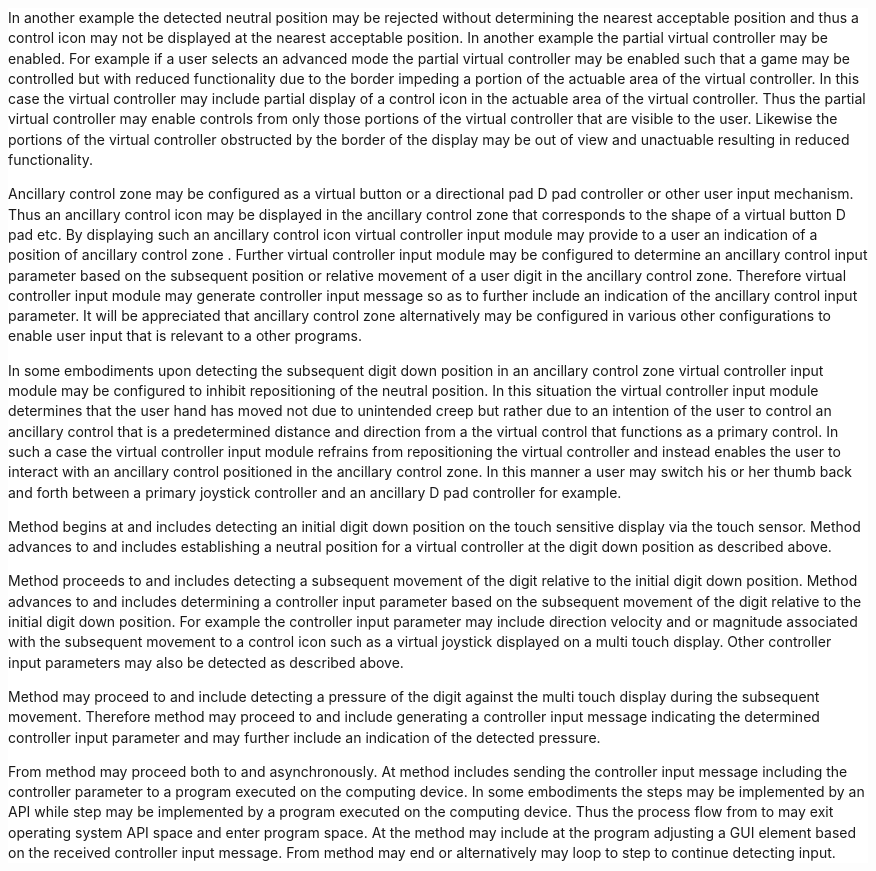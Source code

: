 In another example the detected neutral position may be rejected without determining the nearest acceptable position and thus a control icon may not be displayed at the nearest acceptable position. In another example the partial virtual controller may be enabled. For example if a user selects an advanced mode the partial virtual controller may be enabled such that a game may be controlled but with reduced functionality due to the border impeding a portion of the actuable area of the virtual controller. In this case the virtual controller may include partial display of a control icon in the actuable area of the virtual controller. Thus the partial virtual controller may enable controls from only those portions of the virtual controller that are visible to the user. Likewise the portions of the virtual controller obstructed by the border of the display may be out of view and unactuable resulting in reduced functionality.

Ancillary control zone may be configured as a virtual button or a directional pad D pad controller or other user input mechanism. Thus an ancillary control icon may be displayed in the ancillary control zone that corresponds to the shape of a virtual button D pad etc. By displaying such an ancillary control icon virtual controller input module may provide to a user an indication of a position of ancillary control zone . Further virtual controller input module may be configured to determine an ancillary control input parameter based on the subsequent position or relative movement of a user digit in the ancillary control zone. Therefore virtual controller input module may generate controller input message so as to further include an indication of the ancillary control input parameter. It will be appreciated that ancillary control zone alternatively may be configured in various other configurations to enable user input that is relevant to a other programs.

In some embodiments upon detecting the subsequent digit down position in an ancillary control zone virtual controller input module may be configured to inhibit repositioning of the neutral position. In this situation the virtual controller input module determines that the user hand has moved not due to unintended creep but rather due to an intention of the user to control an ancillary control that is a predetermined distance and direction from a the virtual control that functions as a primary control. In such a case the virtual controller input module refrains from repositioning the virtual controller and instead enables the user to interact with an ancillary control positioned in the ancillary control zone. In this manner a user may switch his or her thumb back and forth between a primary joystick controller and an ancillary D pad controller for example.

Method begins at and includes detecting an initial digit down position on the touch sensitive display via the touch sensor. Method advances to and includes establishing a neutral position for a virtual controller at the digit down position as described above.

Method proceeds to and includes detecting a subsequent movement of the digit relative to the initial digit down position. Method advances to and includes determining a controller input parameter based on the subsequent movement of the digit relative to the initial digit down position. For example the controller input parameter may include direction velocity and or magnitude associated with the subsequent movement to a control icon such as a virtual joystick displayed on a multi touch display. Other controller input parameters may also be detected as described above.

Method may proceed to and include detecting a pressure of the digit against the multi touch display during the subsequent movement. Therefore method may proceed to and include generating a controller input message indicating the determined controller input parameter and may further include an indication of the detected pressure.

From method may proceed both to and asynchronously. At method includes sending the controller input message including the controller parameter to a program executed on the computing device. In some embodiments the steps may be implemented by an API while step may be implemented by a program executed on the computing device. Thus the process flow from to may exit operating system API space and enter program space. At the method may include at the program adjusting a GUI element based on the received controller input message. From method may end or alternatively may loop to step to continue detecting input.
